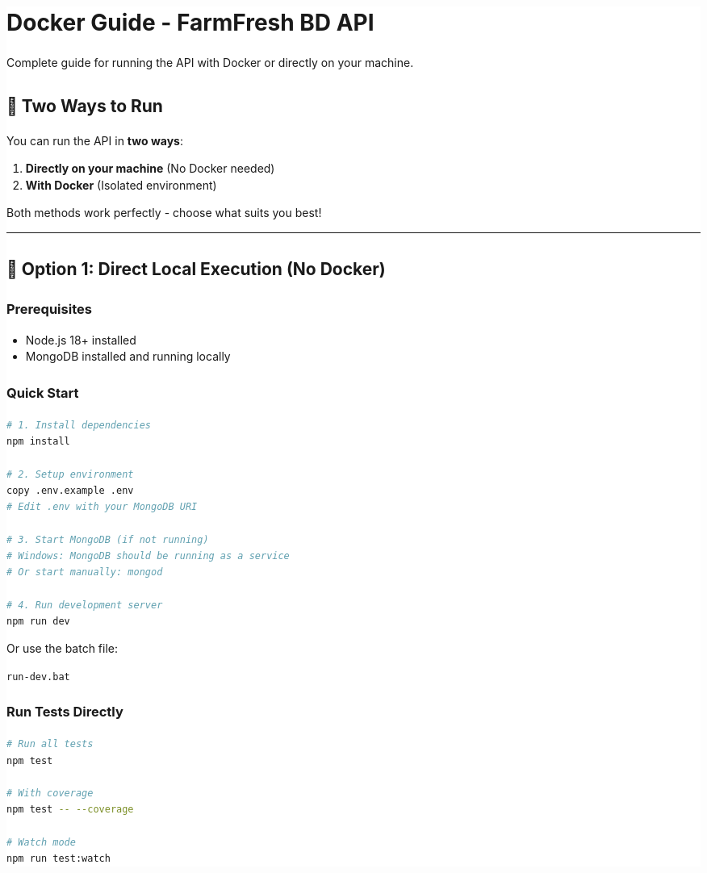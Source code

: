 # Docker Guide - FarmFresh BD API

Complete guide for running the API with Docker or directly on your machine.

## 🎯 Two Ways to Run

You can run the API in **two ways**:

1. **Directly on your machine** (No Docker needed)
2. **With Docker** (Isolated environment)

Both methods work perfectly - choose what suits you best!

---

## 🚀 Option 1: Direct Local Execution (No Docker)

### Prerequisites
- Node.js 18+ installed
- MongoDB installed and running locally

### Quick Start

```bash
# 1. Install dependencies
npm install

# 2. Setup environment
copy .env.example .env
# Edit .env with your MongoDB URI

# 3. Start MongoDB (if not running)
# Windows: MongoDB should be running as a service
# Or start manually: mongod

# 4. Run development server
npm run dev
```

Or use the batch file:
```bash
run-dev.bat
```

### Run Tests Directly

```bash
# Run all tests
npm test

# With coverage
npm test -- --coverage

# Watch mode
npm run test:watch
```
